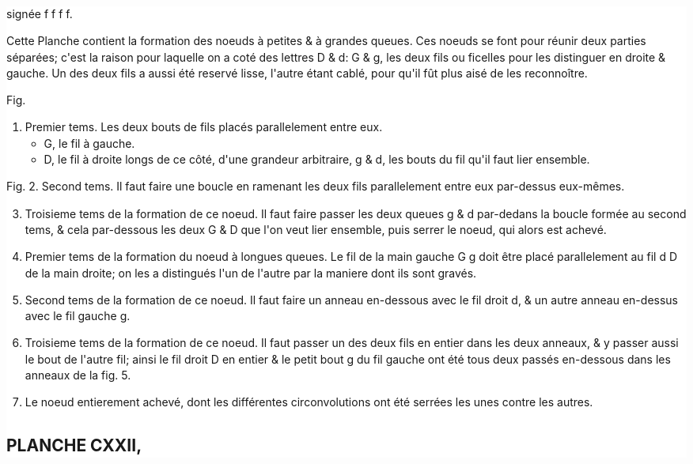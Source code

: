 signée f f f f.

Cette Planche contient la formation des noeuds à petites & à grandes queues. Ces noeuds se font pour réunir deux parties séparées; c'est la raison pour laquelle on a coté des lettres D & d: G & g, les deux fils ou ficelles pour les distinguer en droite & gauche. Un des deux fils a aussi été reservé lisse, l'autre étant cablé, pour qu'il fût plus aisé de les reconnoître.

Fig.
1. Premier tems. Les deux bouts de fils placés parallelement entre eux.
	- G, le fil à gauche.
	- D, le fil à droite longs de ce côté, d'une grandeur arbitraire, g & d, les bouts du fil qu'il faut lier ensemble.

Fig.
2. Second tems. Il faut faire une boucle en ramenant les deux fils parallelement entre eux par-dessus eux-mêmes.

3. Troisieme tems de la formation de ce noeud. Il faut faire passer les deux queues g & d par-dedans la boucle formée au second tems, & cela par-dessous les deux G & D que l'on veut lier ensemble, puis serrer le noeud, qui alors est achevé.

4. Premier tems de la formation du noeud à longues queues. Le fil de la main gauche G g doit être placé parallelement au fil d D de la main droite; on les a distingués l'un de l'autre par la maniere dont ils sont gravés.

5. Second tems de la formation de ce noeud. Il faut faire un anneau en-dessous avec le fil droit d, & un autre anneau en-dessus avec le fil gauche g.

6. Troisieme tems de la formation de ce noeud. Il faut passer un des deux fils en entier dans les deux anneaux, & y passer aussi le bout de l'autre fil; ainsi le fil droit D en entier & le petit bout g du fil gauche ont été tous deux passés en-dessous dans les anneaux de la fig. 5.

7. Le noeud entierement achevé, dont les différentes circonvolutions ont été serrées les unes contre les autres.


PLANCHE CXXII,
--------------
